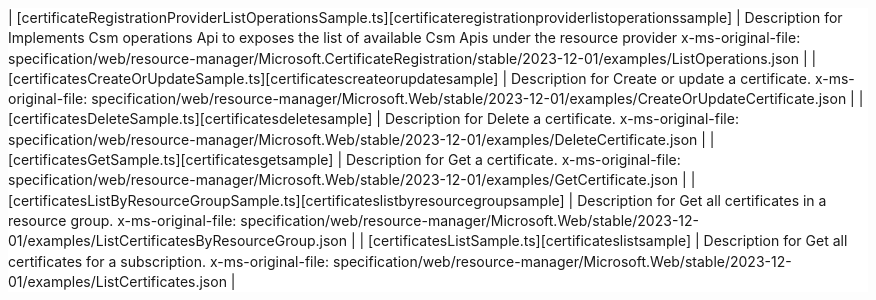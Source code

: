 | [certificateRegistrationProviderListOperationsSample.ts][certificateregistrationproviderlistoperationssample]                                                           | Description for Implements Csm operations Api to exposes the list of available Csm Apis under the resource provider x-ms-original-file: specification/web/resource-manager/Microsoft.CertificateRegistration/stable/2023-12-01/examples/ListOperations.json                                                                                                                                                                                                                                                                                                                                                                                                                                                                                                                                                                       |
| [certificatesCreateOrUpdateSample.ts][certificatescreateorupdatesample]                                                                                                 | Description for Create or update a certificate. x-ms-original-file: specification/web/resource-manager/Microsoft.Web/stable/2023-12-01/examples/CreateOrUpdateCertificate.json                                                                                                                                                                                                                                                                                                                                                                                                                                                                                                                                                                                                                                                    |
| [certificatesDeleteSample.ts][certificatesdeletesample]                                                                                                                 | Description for Delete a certificate. x-ms-original-file: specification/web/resource-manager/Microsoft.Web/stable/2023-12-01/examples/DeleteCertificate.json                                                                                                                                                                                                                                                                                                                                                                                                                                                                                                                                                                                                                                                                      |
| [certificatesGetSample.ts][certificatesgetsample]                                                                                                                       | Description for Get a certificate. x-ms-original-file: specification/web/resource-manager/Microsoft.Web/stable/2023-12-01/examples/GetCertificate.json                                                                                                                                                                                                                                                                                                                                                                                                                                                                                                                                                                                                                                                                            |
| [certificatesListByResourceGroupSample.ts][certificateslistbyresourcegroupsample]                                                                                       | Description for Get all certificates in a resource group. x-ms-original-file: specification/web/resource-manager/Microsoft.Web/stable/2023-12-01/examples/ListCertificatesByResourceGroup.json                                                                                                                                                                                                                                                                                                                                                                                                                                                                                                                                                                                                                                    |
| [certificatesListSample.ts][certificateslistsample]                                                                                                                     | Description for Get all certificates for a subscription. x-ms-original-file: specification/web/resource-manager/Microsoft.Web/stable/2023-12-01/examples/ListCertificates.json                                                                                                                                                                                                                                                                                                                                                                                                                                                                                                                                                                                                                                                    |